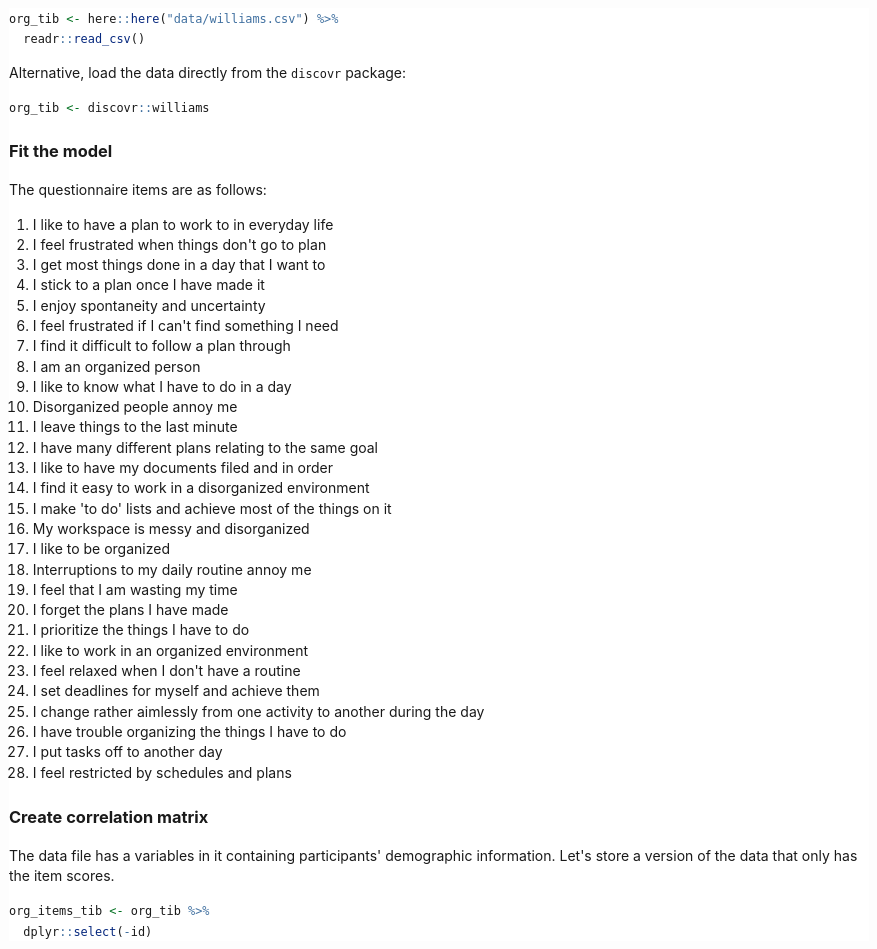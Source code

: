 ```r
org_tib <- here::here("data/williams.csv") %>%
  readr::read_csv()
```

Alternative, load the data directly from the `discovr` package:


```r
org_tib <- discovr::williams
```

### Fit the model

The questionnaire items are as follows:

1. I like to have a plan to work to in everyday life
2. I feel frustrated when things don't go to plan
3. I get most things done in a day that I want to
4. I stick to a plan once I have made it
5. I enjoy spontaneity and uncertainty
6. I feel frustrated if I can't find something I need
7. I find it difficult to follow a plan through
8. I am an organized person
9. I like to know what I have to do in a day
10. Disorganized people annoy me
11. I leave things to the last minute
12. I have many different plans relating to the same goal
13. I like to have my documents filed and in order
14. I find it easy to work in a disorganized environment
15. I make 'to do' lists and achieve most of the things on it
16. My workspace is messy and disorganized
17. I like to be organized
18. Interruptions to my daily routine annoy me
19. I feel that I am wasting my time
20. I forget the plans I have made
21. I prioritize the things I have to do
22. I like to work in an organized environment
23. I feel relaxed when I don't have a routine
24. I set deadlines for myself and achieve them
25. I change rather aimlessly from one activity to another during the day
26. I have trouble organizing the things I have to do
27. I put tasks off to another day
28. I feel restricted by schedules and plans

### Create correlation matrix

The data file has a variables in it containing participants' demographic information. Let's store a version of the data that only has the item scores.


```r
org_items_tib <- org_tib %>% 
  dplyr::select(-id)
```
